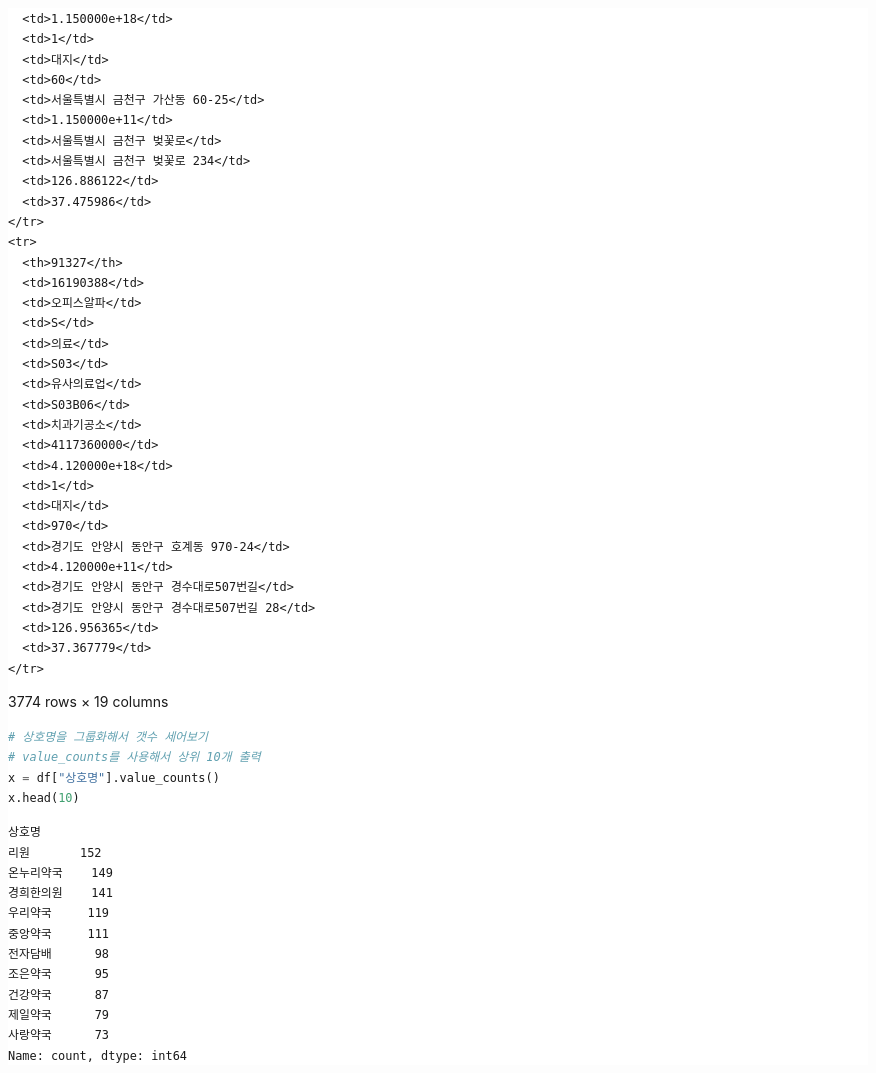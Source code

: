       <td>1.150000e+18</td>
      <td>1</td>
      <td>대지</td>
      <td>60</td>
      <td>서울특별시 금천구 가산동 60-25</td>
      <td>1.150000e+11</td>
      <td>서울특별시 금천구 벚꽃로</td>
      <td>서울특별시 금천구 벚꽃로 234</td>
      <td>126.886122</td>
      <td>37.475986</td>
    </tr>
    <tr>
      <th>91327</th>
      <td>16190388</td>
      <td>오피스알파</td>
      <td>S</td>
      <td>의료</td>
      <td>S03</td>
      <td>유사의료업</td>
      <td>S03B06</td>
      <td>치과기공소</td>
      <td>4117360000</td>
      <td>4.120000e+18</td>
      <td>1</td>
      <td>대지</td>
      <td>970</td>
      <td>경기도 안양시 동안구 호계동 970-24</td>
      <td>4.120000e+11</td>
      <td>경기도 안양시 동안구 경수대로507번길</td>
      <td>경기도 안양시 동안구 경수대로507번길 28</td>
      <td>126.956365</td>
      <td>37.367779</td>
    </tr>
  </tbody>
</table>
<p>3774 rows × 19 columns</p>
</div>




```python
# 상호명을 그룹화해서 갯수 세어보기
# value_counts를 사용해서 상위 10개 출력
x = df["상호명"].value_counts()
x.head(10)
```




    상호명
    리원       152
    온누리약국    149
    경희한의원    141
    우리약국     119
    중앙약국     111
    전자담배      98
    조은약국      95
    건강약국      87
    제일약국      79
    사랑약국      73
    Name: count, dtype: int64
